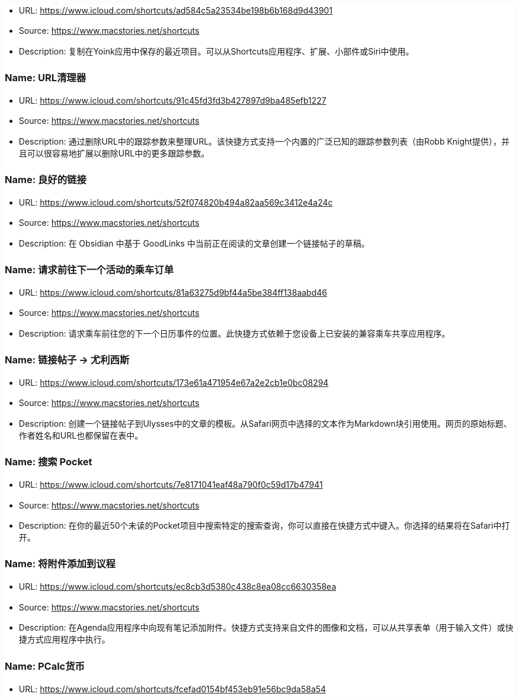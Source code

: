 - URL: https://www.icloud.com/shortcuts/ad584c5a23534be198b6b168d9d43901

- Source: https://www.macstories.net/shortcuts

- Description: 复制在Yoink应用中保存的最近项目。可以从Shortcuts应用程序、扩展、小部件或Siri中使用。

### Name: URL清理器

- URL: https://www.icloud.com/shortcuts/91c45fd3fd3b427897d9ba485efb1227

- Source: https://www.macstories.net/shortcuts

- Description: 通过删除URL中的跟踪参数来整理URL。该快捷方式支持一个内置的广泛已知的跟踪参数列表（由Robb Knight提供），并且可以很容易地扩展以删除URL中的更多跟踪参数。

### Name: 良好的链接

- URL: https://www.icloud.com/shortcuts/52f074820b494a82aa569c3412e4a24c

- Source: https://www.macstories.net/shortcuts

- Description: 在 Obsidian 中基于 GoodLinks 中当前正在阅读的文章创建一个链接帖子的草稿。

### Name: 请求前往下一个活动的乘车订单

- URL: https://www.icloud.com/shortcuts/81a63275d9bf44a5be384ff138aabd46

- Source: https://www.macstories.net/shortcuts

- Description: 请求乘车前往您的下一个日历事件的位置。此快捷方式依赖于您设备上已安装的兼容乘车共享应用程序。

### Name: 链接帖子 → 尤利西斯

- URL: https://www.icloud.com/shortcuts/173e61a471954e67a2e2cb1e0bc08294

- Source: https://www.macstories.net/shortcuts

- Description: 创建一个链接帖子到Ulysses中的文章的模板。从Safari网页中选择的文本作为Markdown块引用使用。网页的原始标题、作者姓名和URL也都保留在表中。

### Name: 搜索 Pocket

- URL: https://www.icloud.com/shortcuts/7e8171041eaf48a790f0c59d17b47941

- Source: https://www.macstories.net/shortcuts

- Description: 在你的最近50个未读的Pocket项目中搜索特定的搜索查询，你可以直接在快捷方式中键入。你选择的结果将在Safari中打开。

### Name: 将附件添加到议程

- URL: https://www.icloud.com/shortcuts/ec8cb3d5380c438c8ea08cc6630358ea

- Source: https://www.macstories.net/shortcuts

- Description: 在Agenda应用程序中向现有笔记添加附件。快捷方式支持来自文件的图像和文档，可以从共享表单（用于输入文件）或快捷方式应用程序中执行。

### Name: PCalc货币

- URL: https://www.icloud.com/shortcuts/fcefad0154bf453eb91e56bc9da58a54
